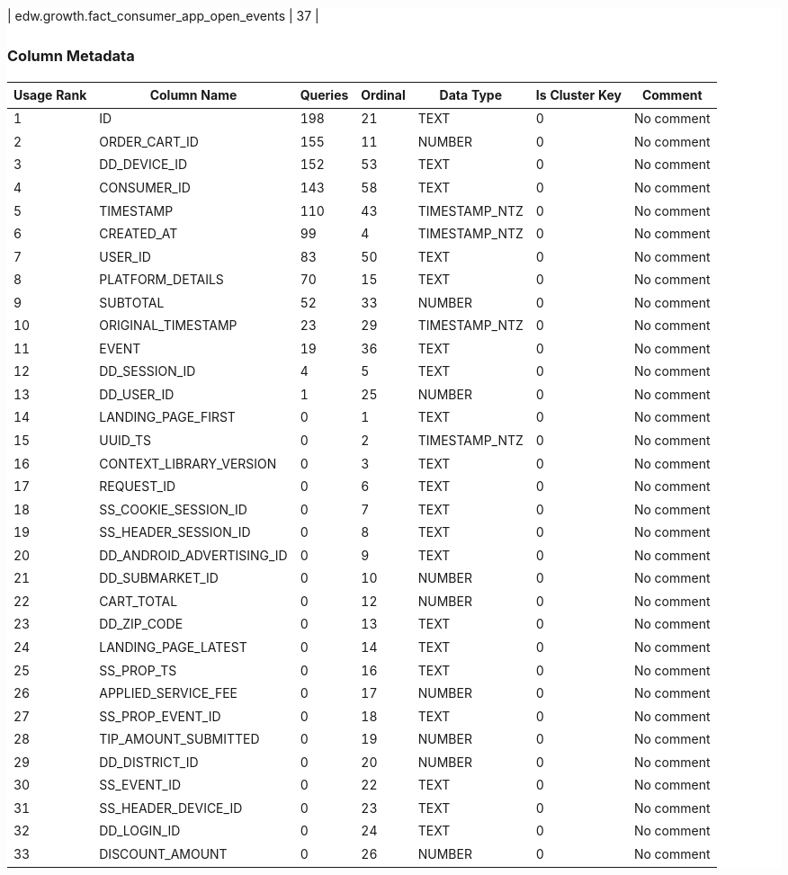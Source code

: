 | edw.growth.fact_consumer_app_open_events | 37 |

### Column Metadata

| Usage Rank | Column Name | Queries | Ordinal | Data Type | Is Cluster Key | Comment |
|------------|-------------|---------|---------|-----------|----------------|---------|
| 1 | ID | 198 | 21 | TEXT | 0 | No comment |
| 2 | ORDER_CART_ID | 155 | 11 | NUMBER | 0 | No comment |
| 3 | DD_DEVICE_ID | 152 | 53 | TEXT | 0 | No comment |
| 4 | CONSUMER_ID | 143 | 58 | TEXT | 0 | No comment |
| 5 | TIMESTAMP | 110 | 43 | TIMESTAMP_NTZ | 0 | No comment |
| 6 | CREATED_AT | 99 | 4 | TIMESTAMP_NTZ | 0 | No comment |
| 7 | USER_ID | 83 | 50 | TEXT | 0 | No comment |
| 8 | PLATFORM_DETAILS | 70 | 15 | TEXT | 0 | No comment |
| 9 | SUBTOTAL | 52 | 33 | NUMBER | 0 | No comment |
| 10 | ORIGINAL_TIMESTAMP | 23 | 29 | TIMESTAMP_NTZ | 0 | No comment |
| 11 | EVENT | 19 | 36 | TEXT | 0 | No comment |
| 12 | DD_SESSION_ID | 4 | 5 | TEXT | 0 | No comment |
| 13 | DD_USER_ID | 1 | 25 | NUMBER | 0 | No comment |
| 14 | LANDING_PAGE_FIRST | 0 | 1 | TEXT | 0 | No comment |
| 15 | UUID_TS | 0 | 2 | TIMESTAMP_NTZ | 0 | No comment |
| 16 | CONTEXT_LIBRARY_VERSION | 0 | 3 | TEXT | 0 | No comment |
| 17 | REQUEST_ID | 0 | 6 | TEXT | 0 | No comment |
| 18 | SS_COOKIE_SESSION_ID | 0 | 7 | TEXT | 0 | No comment |
| 19 | SS_HEADER_SESSION_ID | 0 | 8 | TEXT | 0 | No comment |
| 20 | DD_ANDROID_ADVERTISING_ID | 0 | 9 | TEXT | 0 | No comment |
| 21 | DD_SUBMARKET_ID | 0 | 10 | NUMBER | 0 | No comment |
| 22 | CART_TOTAL | 0 | 12 | NUMBER | 0 | No comment |
| 23 | DD_ZIP_CODE | 0 | 13 | TEXT | 0 | No comment |
| 24 | LANDING_PAGE_LATEST | 0 | 14 | TEXT | 0 | No comment |
| 25 | SS_PROP_TS | 0 | 16 | TEXT | 0 | No comment |
| 26 | APPLIED_SERVICE_FEE | 0 | 17 | NUMBER | 0 | No comment |
| 27 | SS_PROP_EVENT_ID | 0 | 18 | TEXT | 0 | No comment |
| 28 | TIP_AMOUNT_SUBMITTED | 0 | 19 | NUMBER | 0 | No comment |
| 29 | DD_DISTRICT_ID | 0 | 20 | NUMBER | 0 | No comment |
| 30 | SS_EVENT_ID | 0 | 22 | TEXT | 0 | No comment |
| 31 | SS_HEADER_DEVICE_ID | 0 | 23 | TEXT | 0 | No comment |
| 32 | DD_LOGIN_ID | 0 | 24 | TEXT | 0 | No comment |
| 33 | DISCOUNT_AMOUNT | 0 | 26 | NUMBER | 0 | No comment |